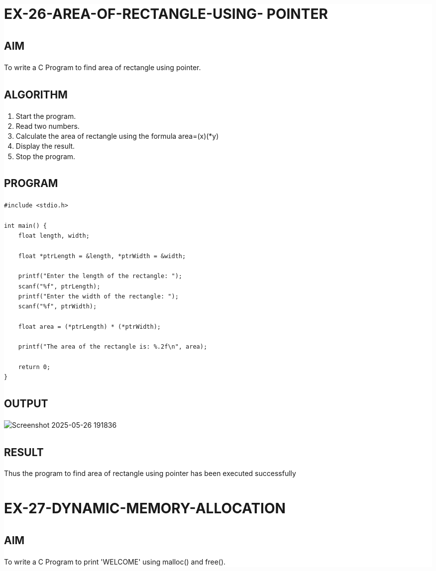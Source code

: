 # EX-26-AREA-OF-RECTANGLE-USING- POINTER
## AIM
To write a C Program to find area of rectangle using pointer.

## ALGORITHM
1.	Start the program.
2.	Read two numbers.
3.	Calculate the area of rectangle using the formula area=(x)(*y)
4.	Display the result.
5.	Stop the program.

## PROGRAM

```
#include <stdio.h>

int main() {
    float length, width;

    float *ptrLength = &length, *ptrWidth = &width;

    printf("Enter the length of the rectangle: ");
    scanf("%f", ptrLength); 
    printf("Enter the width of the rectangle: ");
    scanf("%f", ptrWidth); 

    float area = (*ptrLength) * (*ptrWidth);

    printf("The area of the rectangle is: %.2f\n", area);

    return 0;
}
```
## OUTPUT

![Screenshot 2025-05-26 191836](https://github.com/user-attachments/assets/8e7836e9-b410-43c9-ba82-9e1773f68556)

	  


## RESULT
Thus the program to find area of rectangle using pointer has been executed successfully
 
 


# EX-27-DYNAMIC-MEMORY-ALLOCATION
## AIM
To write a C Program to print 'WELCOME' using malloc() and free().
